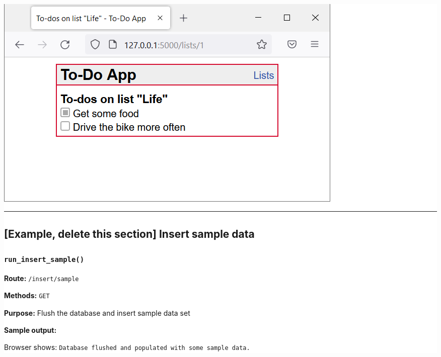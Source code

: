 ![get_list_todos() sample](../assets/images/fswd-intro_02.png)

---

## [Example, delete this section] Insert sample data

### `run_insert_sample()`

**Route:** `/insert/sample`

**Methods:** `GET`

**Purpose:** Flush the database and insert sample data set

**Sample output:**

Browser shows: `Database flushed and populated with some sample data.`
